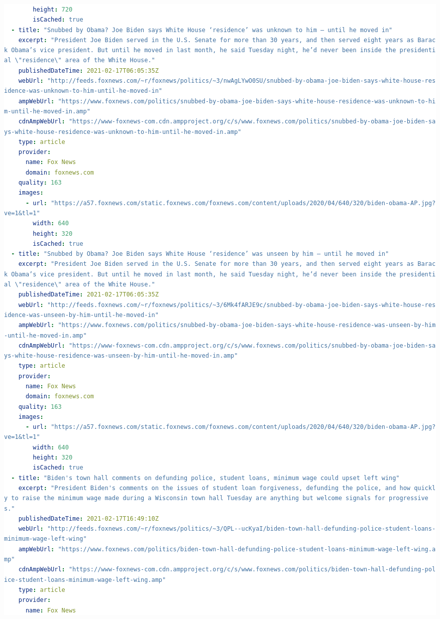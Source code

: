 ```yaml
        height: 720
        isCached: true
  - title: "Snubbed by Obama? Joe Biden says White House ‘residence’ was unknown to him – until he moved in"
    excerpt: "President Joe Biden served in the U.S. Senate for more than 30 years, and then served eight years as Barack Obama’s vice president. But until he moved in last month, he said Tuesday night, he’d never been inside the presidential \"residence\" area of the White House."
    publishedDateTime: 2021-02-17T06:05:35Z
    webUrl: "http://feeds.foxnews.com/~r/foxnews/politics/~3/nwAgLYwO0SU/snubbed-by-obama-joe-biden-says-white-house-residence-was-unknown-to-him-until-he-moved-in"
    ampWebUrl: "https://www.foxnews.com/politics/snubbed-by-obama-joe-biden-says-white-house-residence-was-unknown-to-him-until-he-moved-in.amp"
    cdnAmpWebUrl: "https://www-foxnews-com.cdn.ampproject.org/c/s/www.foxnews.com/politics/snubbed-by-obama-joe-biden-says-white-house-residence-was-unknown-to-him-until-he-moved-in.amp"
    type: article
    provider:
      name: Fox News
      domain: foxnews.com
    quality: 163
    images:
      - url: "https://a57.foxnews.com/static.foxnews.com/foxnews.com/content/uploads/2020/04/640/320/biden-obama-AP.jpg?ve=1&tl=1"
        width: 640
        height: 320
        isCached: true
  - title: "Snubbed by Obama? Joe Biden says White House ‘residence’ was unseen by him – until he moved in"
    excerpt: "President Joe Biden served in the U.S. Senate for more than 30 years, and then served eight years as Barack Obama’s vice president. But until he moved in last month, he said Tuesday night, he’d never been inside the presidential \"residence\" area of the White House."
    publishedDateTime: 2021-02-17T06:05:35Z
    webUrl: "http://feeds.foxnews.com/~r/foxnews/politics/~3/6Mk4fARJE9c/snubbed-by-obama-joe-biden-says-white-house-residence-was-unseen-by-him-until-he-moved-in"
    ampWebUrl: "https://www.foxnews.com/politics/snubbed-by-obama-joe-biden-says-white-house-residence-was-unseen-by-him-until-he-moved-in.amp"
    cdnAmpWebUrl: "https://www-foxnews-com.cdn.ampproject.org/c/s/www.foxnews.com/politics/snubbed-by-obama-joe-biden-says-white-house-residence-was-unseen-by-him-until-he-moved-in.amp"
    type: article
    provider:
      name: Fox News
      domain: foxnews.com
    quality: 163
    images:
      - url: "https://a57.foxnews.com/static.foxnews.com/foxnews.com/content/uploads/2020/04/640/320/biden-obama-AP.jpg?ve=1&tl=1"
        width: 640
        height: 320
        isCached: true
  - title: "Biden's town hall comments on defunding police, student loans, minimum wage could upset left wing"
    excerpt: "President Biden's comments on the issues of student loan forgiveness, defunding the police, and how quickly to raise the minimum wage made during a Wisconsin town hall Tuesday are anything but welcome signals for progressives."
    publishedDateTime: 2021-02-17T16:49:10Z
    webUrl: "http://feeds.foxnews.com/~r/foxnews/politics/~3/QPL--ucKyaI/biden-town-hall-defunding-police-student-loans-minimum-wage-left-wing"
    ampWebUrl: "https://www.foxnews.com/politics/biden-town-hall-defunding-police-student-loans-minimum-wage-left-wing.amp"
    cdnAmpWebUrl: "https://www-foxnews-com.cdn.ampproject.org/c/s/www.foxnews.com/politics/biden-town-hall-defunding-police-student-loans-minimum-wage-left-wing.amp"
    type: article
    provider:
      name: Fox News
```